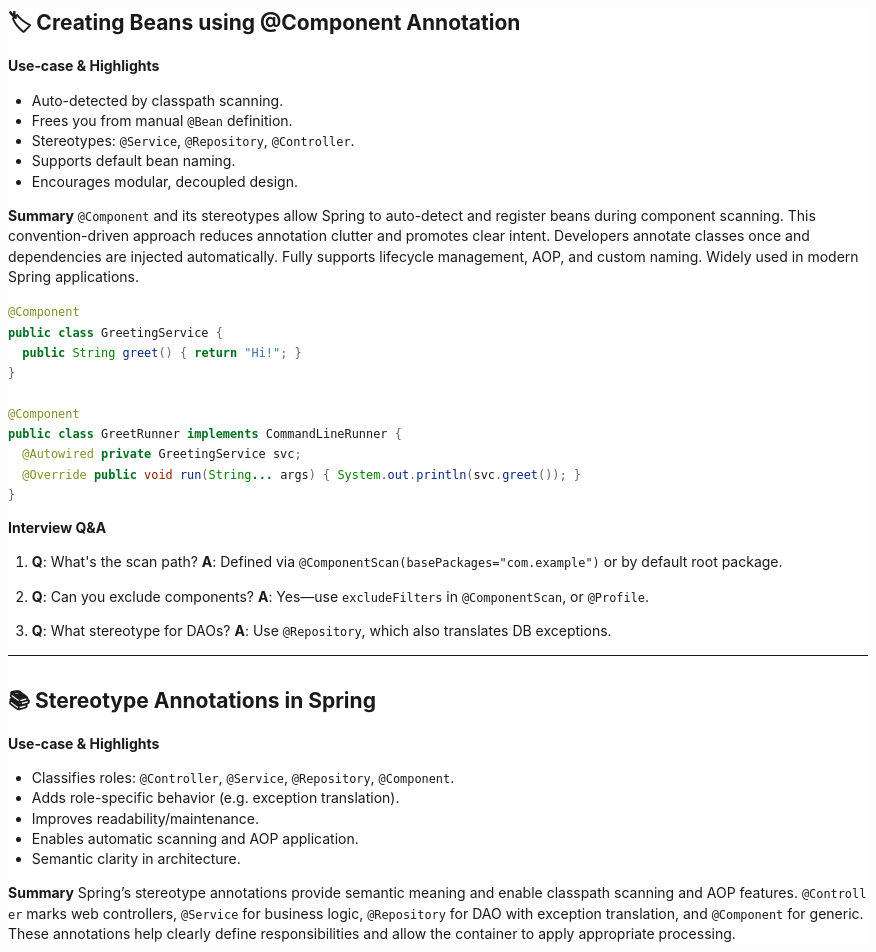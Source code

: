 
## 🏷️ Creating Beans using @Component Annotation

**Use‑case & Highlights**

* Auto-detected by classpath scanning.
* Frees you from manual `@Bean` definition.
* Stereotypes: `@Service`, `@Repository`, `@Controller`.
* Supports default bean naming.
* Encourages modular, decoupled design.

**Summary**
`@Component` and its stereotypes allow Spring to auto-detect and register beans during component scanning. This convention-driven approach reduces annotation clutter and promotes clear intent. Developers annotate classes once and dependencies are injected automatically. Fully supports lifecycle management, AOP, and custom naming. Widely used in modern Spring applications.

```java
@Component
public class GreetingService {
  public String greet() { return "Hi!"; }
}

@Component
public class GreetRunner implements CommandLineRunner {
  @Autowired private GreetingService svc;
  @Override public void run(String... args) { System.out.println(svc.greet()); }
}
```

**Interview Q\&A**

1. **Q**: What's the scan path?
   **A**: Defined via `@ComponentScan(basePackages="com.example")` or by default root package.

2. **Q**: Can you exclude components?
   **A**: Yes—use `excludeFilters` in `@ComponentScan`, or `@Profile`.

3. **Q**: What stereotype for DAOs?
   **A**: Use `@Repository`, which also translates DB exceptions.

---

## 📚 Stereotype Annotations in Spring

**Use‑case & Highlights**

* Classifies roles: `@Controller`, `@Service`, `@Repository`, `@Component`.
* Adds role-specific behavior (e.g. exception translation).
* Improves readability/maintenance.
* Enables automatic scanning and AOP application.
* Semantic clarity in architecture.

**Summary**
Spring’s stereotype annotations provide semantic meaning and enable classpath scanning and AOP features. `@Controller` marks web controllers, `@Service` for business logic, `@Repository` for DAO with exception translation, and `@Component` for generic. These annotations help clearly define responsibilities and allow the container to apply appropriate processing.
